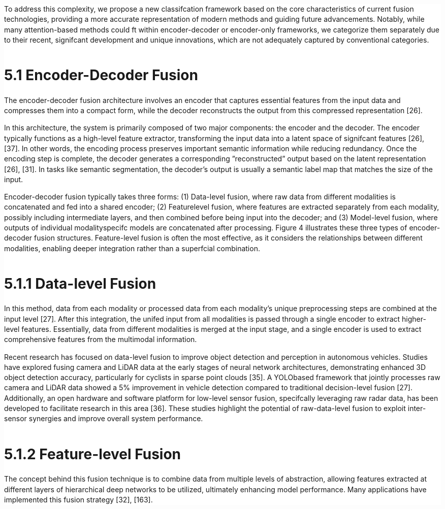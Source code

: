 To address this complexity, we propose a new classifcation framework based on the core characteristics of current fusion technologies, providing a more accurate representation of modern methods and guiding future advancements. Notably, while many attention-based methods could ft within encoder-decoder or encoder-only frameworks, we categorize them separately due to their recent, signifcant development and unique innovations, which are not adequately captured by conventional categories.  

# 5.1 Encoder-Decoder Fusion  

The encoder-decoder fusion architecture involves an encoder that captures essential features from the input data and compresses them into a compact form, while the decoder reconstructs the output from this compressed representation [26].  

In this architecture, the system is primarily composed of two major components: the encoder and the decoder. The encoder typically functions as a high-level feature extractor, transforming the input data into a latent space of signifcant features [26], [37]. In other words, the encoding process preserves important semantic information while reducing redundancy. Once the encoding step is complete, the decoder generates a corresponding ”reconstructed” output based on the latent representation [26], [31]. In tasks like semantic segmentation, the decoder’s output is usually a semantic label map that matches the size of the input.  

Encoder-decoder fusion typically takes three forms: (1) Data-level fusion, where raw data from different modalities is concatenated and fed into a shared encoder; (2) Featurelevel fusion, where features are extracted separately from each modality, possibly including intermediate layers, and then combined before being input into the decoder; and (3) Model-level fusion, where outputs of individual modalityspecifc models are concatenated after processing. Figure 4 illustrates these three types of encoder-decoder fusion structures. Feature-level fusion is often the most effective, as it considers the relationships between different modalities, enabling deeper integration rather than a superfcial combination.  

# 5.1.1 Data-level Fusion  

In this method, data from each modality or processed data from each modality’s unique preprocessing steps are combined at the input level [27]. After this integration, the unifed input from all modalities is passed through a single encoder to extract higher-level features. Essentially, data from different modalities is merged at the input stage, and a single encoder is used to extract comprehensive features from the multimodal information.  

Recent research has focused on data-level fusion to improve object detection and perception in autonomous vehicles. Studies have explored fusing camera and LiDAR data at the early stages of neural network architectures, demonstrating enhanced 3D object detection accuracy, particularly for cyclists in sparse point clouds [35]. A YOLObased framework that jointly processes raw camera and LiDAR data showed a $5\%$ improvement in vehicle detection compared to traditional decision-level fusion [27]. Additionally, an open hardware and software platform for low-level sensor fusion, specifcally leveraging raw radar data, has been developed to facilitate research in this area [36]. These studies highlight the potential of raw-data-level fusion to exploit inter-sensor synergies and improve overall system performance.  

# 5.1.2 Feature-level Fusion  

The concept behind this fusion technique is to combine data from multiple levels of abstraction, allowing features extracted at different layers of hierarchical deep networks to be utilized, ultimately enhancing model performance. Many applications have implemented this fusion strategy [32], [163].  
